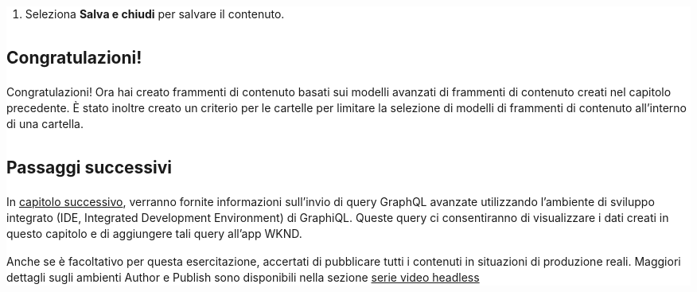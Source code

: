 1. Seleziona **Salva e chiudi** per salvare il contenuto.

## Congratulazioni!

Congratulazioni! Ora hai creato frammenti di contenuto basati sui modelli avanzati di frammenti di contenuto creati nel capitolo precedente. È stato inoltre creato un criterio per le cartelle per limitare la selezione di modelli di frammenti di contenuto all’interno di una cartella.

## Passaggi successivi

In [capitolo successivo](/help/headless-tutorial/graphql/advanced-graphql/explore-graphql-api.md), verranno fornite informazioni sull’invio di query GraphQL avanzate utilizzando l’ambiente di sviluppo integrato (IDE, Integrated Development Environment) di GraphiQL. Queste query ci consentiranno di visualizzare i dati creati in questo capitolo e di aggiungere tali query all’app WKND.

Anche se è facoltativo per questa esercitazione, accertati di pubblicare tutti i contenuti in situazioni di produzione reali. Maggiori dettagli sugli ambienti Author e Publish sono disponibili nella sezione [serie video headless](/help/headless-tutorial/graphql/video-series/author-publish-architecture.md)
